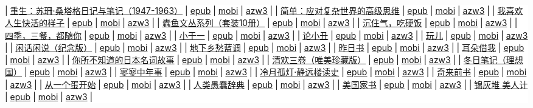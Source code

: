 | [重生：苏珊·桑塔格日记与笔记（1947-1963）](http://ct.dalanmei.com/f/31084289-571735680-b64dcf) | [epub](http://ct.dalanmei.com/f/31084289-571735680-b64dcf) | [mobi](http://ct.dalanmei.com/f/31084289-571609079-c5c13e) | [azw3](http://ct.dalanmei.com/f/31084289-571913950-2436ff) |
| [简单：应对复杂世界的高级思维](http://ct.dalanmei.com/f/31084289-571736131-bff3b1) | [epub](http://ct.dalanmei.com/f/31084289-571736131-bff3b1) | [mobi](http://ct.dalanmei.com/f/31084289-571607910-2fe9d6) | [azw3](http://ct.dalanmei.com/f/31084289-571914271-03df54) |
| [我喜欢人生快活的样子](http://ct.dalanmei.com/f/31084289-571736712-8faa4a) | [epub](http://ct.dalanmei.com/f/31084289-571736712-8faa4a) | [mobi](http://ct.dalanmei.com/f/31084289-571605736-81e22a) | [azw3](http://ct.dalanmei.com/f/31084289-571915317-3ae782) |
| [蠹鱼文丛系列（套装10册）](http://ct.dalanmei.com/f/31084289-571737050-5cd0ba) | [epub](http://ct.dalanmei.com/f/31084289-571737050-5cd0ba) | [mobi](http://ct.dalanmei.com/f/31084289-571605140-d70cb4) | [azw3](http://ct.dalanmei.com/f/31084289-571916122-80c4e8) |
| [沉住气，吃硬饭](http://ct.dalanmei.com/f/31084289-571737110-a2a2d5) | [epub](http://ct.dalanmei.com/f/31084289-571737110-a2a2d5) | [mobi](http://ct.dalanmei.com/f/31084289-571605066-1d209d) | [azw3](http://ct.dalanmei.com/f/31084289-571916193-d474cf) |
| [四季，三餐，都随你](http://ct.dalanmei.com/f/31084289-571737113-62fcf1) | [epub](http://ct.dalanmei.com/f/31084289-571737113-62fcf1) | [mobi](http://ct.dalanmei.com/f/31084289-571605064-bf88ed) | [azw3](http://ct.dalanmei.com/f/31084289-571916198-f03b20) |
| [小于一](http://ct.dalanmei.com/f/31084289-571737239-10c81f) | [epub](http://ct.dalanmei.com/f/31084289-571737239-10c81f) | [mobi](http://ct.dalanmei.com/f/31084289-571604503-23c3ba) | [azw3](http://ct.dalanmei.com/f/31084289-571916309-182826) |
| [论小丑](http://ct.dalanmei.com/f/31084289-571737313-e19b53) | [epub](http://ct.dalanmei.com/f/31084289-571737313-e19b53) | [mobi](http://ct.dalanmei.com/f/31084289-571604040-6433fd) | [azw3](http://ct.dalanmei.com/f/31084289-571916443-bb925c) |
| [玩儿](http://ct.dalanmei.com/f/31084289-571737512-35e3c8) | [epub](http://ct.dalanmei.com/f/31084289-571737512-35e3c8) | [mobi](http://ct.dalanmei.com/f/31084289-571603841-c5d9d1) | [azw3](http://ct.dalanmei.com/f/31084289-571916581-43bf55) |
| [闲话闲说（纪念版）](http://ct.dalanmei.com/f/31084289-571737757-45e85e) | [epub](http://ct.dalanmei.com/f/31084289-571737757-45e85e) | [mobi](http://ct.dalanmei.com/f/31084289-571603326-cce461) | [azw3](http://ct.dalanmei.com/f/31084289-571917001-244f56) |
| [地下乡愁蓝调](http://ct.dalanmei.com/f/31084289-571738075-dd1e5d) | [epub](http://ct.dalanmei.com/f/31084289-571738075-dd1e5d) | [mobi](http://ct.dalanmei.com/f/31084289-571601346-f3aa48) | [azw3](http://ct.dalanmei.com/f/31084289-571917603-c90a83) |
| [昨日书](http://ct.dalanmei.com/f/31084289-571738086-2ec5b1) | [epub](http://ct.dalanmei.com/f/31084289-571738086-2ec5b1) | [mobi](http://ct.dalanmei.com/f/31084289-571601321-03bf6a) | [azw3](http://ct.dalanmei.com/f/31084289-571917612-854eb8) |
| [耳朵借我](http://ct.dalanmei.com/f/31084289-571738094-98013f) | [epub](http://ct.dalanmei.com/f/31084289-571738094-98013f) | [mobi](http://ct.dalanmei.com/f/31084289-571601280-ad606d) | [azw3](http://ct.dalanmei.com/f/31084289-571917621-b73670) |
| [你所不知道的日本名词故事](http://ct.dalanmei.com/f/31084289-571738416-a112f9) | [epub](http://ct.dalanmei.com/f/31084289-571738416-a112f9) | [mobi](http://ct.dalanmei.com/f/31084289-571599851-a3ae2d) | [azw3](http://ct.dalanmei.com/f/31084289-571917937-3ee993) |
| [清欢三卷（唯美珍藏版）](http://ct.dalanmei.com/f/31084289-571772693-bef298) | [epub](http://ct.dalanmei.com/f/31084289-571772693-bef298) | [mobi](http://ct.dalanmei.com/f/31084289-571599104-b852cd) | [azw3](http://ct.dalanmei.com/f/31084289-571918006-41491d) |
| [冬日笔记（理想国）](http://ct.dalanmei.com/f/31084289-571772876-36e2f1) | [epub](http://ct.dalanmei.com/f/31084289-571772876-36e2f1) | [mobi](http://ct.dalanmei.com/f/31084289-571598188-b7b26d) | [azw3](http://ct.dalanmei.com/f/31084289-571918106-92fadf) |
| [寥寥中年事](http://ct.dalanmei.com/f/31084289-571774739-327fa7) | [epub](http://ct.dalanmei.com/f/31084289-571774739-327fa7) | [mobi](http://ct.dalanmei.com/f/31084289-571497498-81abf3) | [azw3](http://ct.dalanmei.com/f/31084289-571919208-f3c0db) |
| [冷月孤灯·静远楼读史](http://ct.dalanmei.com/f/31084289-571774942-3fdf19) | [epub](http://ct.dalanmei.com/f/31084289-571774942-3fdf19) | [mobi](http://ct.dalanmei.com/f/31084289-571498292-e9c0ea) | [azw3](http://ct.dalanmei.com/f/31084289-571919692-ae8cd9) |
| [奇来前书](http://ct.dalanmei.com/f/31084289-571775016-84d024) | [epub](http://ct.dalanmei.com/f/31084289-571775016-84d024) | [mobi](http://ct.dalanmei.com/f/31084289-571499367-2b5819) | [azw3](http://ct.dalanmei.com/f/31084289-571919813-a8ff17) |
| [从一个蛋开始](http://ct.dalanmei.com/f/31084289-571775286-25246a) | [epub](http://ct.dalanmei.com/f/31084289-571775286-25246a) | [mobi](http://ct.dalanmei.com/f/31084289-571501036-37fffb) | [azw3](http://ct.dalanmei.com/f/31084289-571920190-acfc31) |
| [人类愚蠢辞典](http://ct.dalanmei.com/f/31084289-571775354-a304ee) | [epub](http://ct.dalanmei.com/f/31084289-571775354-a304ee) | [mobi](http://ct.dalanmei.com/f/31084289-571501242-52d37d) | [azw3](http://ct.dalanmei.com/f/31084289-571920307-9ea095) |
| [美国家书](http://ct.dalanmei.com/f/31084289-571775420-75fccf) | [epub](http://ct.dalanmei.com/f/31084289-571775420-75fccf) | [mobi](http://ct.dalanmei.com/f/31084289-571502094-cd1c2a) | [azw3](http://ct.dalanmei.com/f/31084289-571920345-acdd87) |
| [锦灰堆 美人计](http://ct.dalanmei.com/f/31084289-571776689-ee9a91) | [epub](http://ct.dalanmei.com/f/31084289-571776689-ee9a91) | [mobi](http://ct.dalanmei.com/f/31084289-571512681-0b61cf) | [azw3](http://ct.dalanmei.com/f/31084289-571922322-5c8c58) |